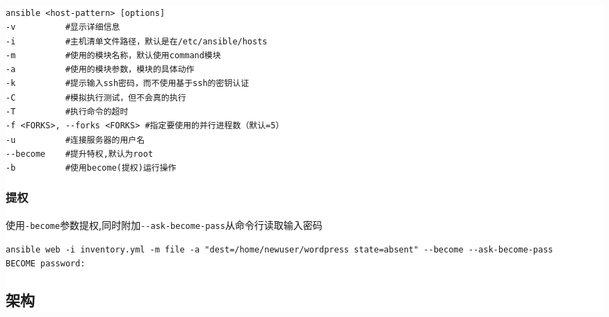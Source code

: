 ```
ansible <host-pattern> [options]
-v          #显示详细信息
-i          #主机清单文件路径，默认是在/etc/ansible/hosts
-m          #使用的模块名称，默认使用command模块
-a          #使用的模块参数，模块的具体动作
-k          #提示输入ssh密码，而不使用基于ssh的密钥认证
-C          #模拟执行测试，但不会真的执行
-T          #执行命令的超时
-f <FORKS>, --forks <FORKS>	#指定要使用的并行进程数（默认=5）
-u			#连接服务器的用户名
--become	#提升特权,默认为root
-b			#使用become(提权)运行操作
```

### 提权

使用`-become`参数提权,同时附加`--ask-become-pass`从命令行读取输入密码

```
ansible web -i inventory.yml -m file -a "dest=/home/newuser/wordpress state=absent" --become --ask-become-pass
BECOME password: 
```



## 架构
